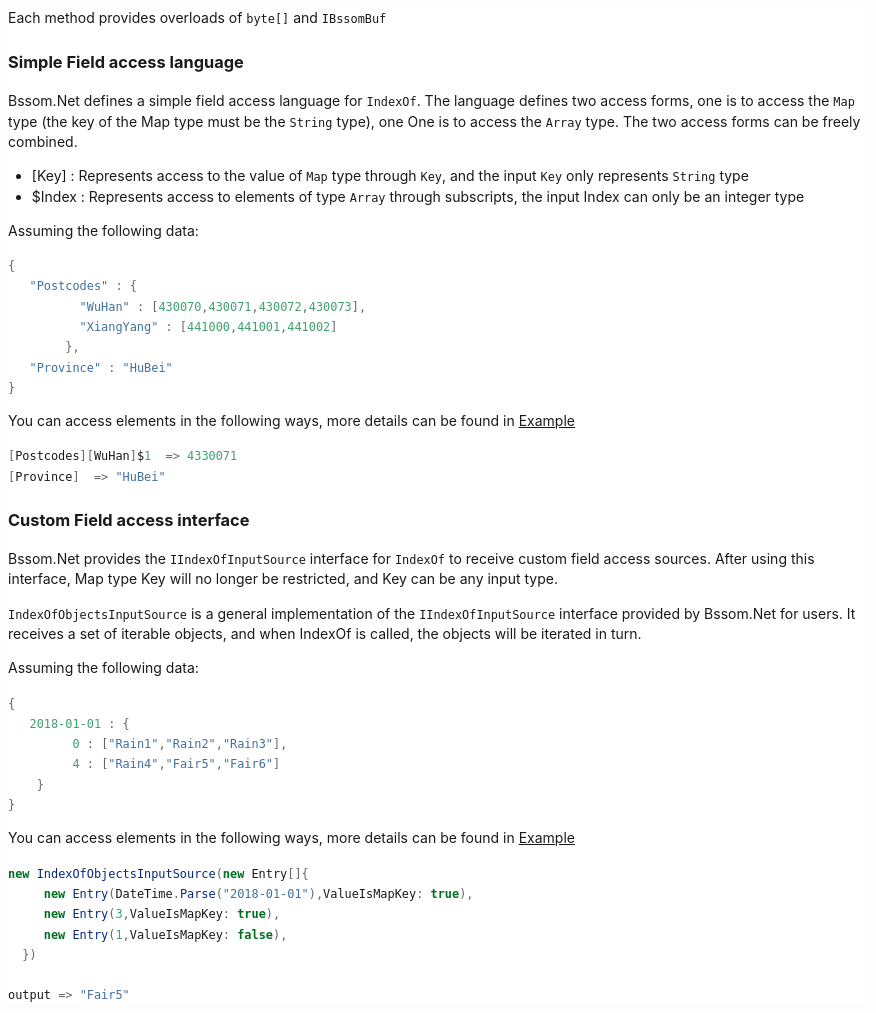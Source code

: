 Each method provides overloads of `byte[]` and `IBssomBuf`

### Simple Field access language
Bssom.Net defines a simple field access language for `IndexOf`. The language defines two access forms, one is to access the `Map` type (the key of the Map type must be the `String` type), one One is to access the `Array` type. The two access forms can be freely combined.
-  [Key] : Represents access to the value of `Map` type through `Key`, and the input `Key` only represents `String` type
-  $Index : Represents access to elements of type `Array` through subscripts, the input Index can only be an integer type

Assuming the following data:
```c#
{
   "Postcodes" : {   
		  "WuHan" : [430070,430071,430072,430073],
		  "XiangYang" : [441000,441001,441002]
		},
   "Province" : "HuBei"
}
```
You can access elements in the following ways, more details can be found in [Example](#readvalue)
```c#
[Postcodes][WuHan]$1  => 4330071
[Province]  => "HuBei"
```

### Custom Field access interface

Bssom.Net provides the `IIndexOfInputSource` interface for `IndexOf` to receive custom field access sources. After using this interface, Map type Key will no longer be restricted, and Key can be any input type.  

`IndexOfObjectsInputSource` is a general implementation of the `IIndexOfInputSource` interface provided by Bssom.Net for users. It receives a set of iterable objects, and when IndexOf is called, the objects will be iterated in turn.

Assuming the following data:
```c#
{
   2018-01-01 : {
         0 : ["Rain1","Rain2","Rain3"],
         4 : ["Rain4","Fair5","Fair6"]   
    }
}
```
You can access elements in the following ways, more details can be found in [Example](#readvalue)
```c#
new IndexOfObjectsInputSource(new Entry[]{ 
     new Entry(DateTime.Parse("2018-01-01"),ValueIsMapKey: true),
     new Entry(3,ValueIsMapKey: true),
     new Entry(1,ValueIsMapKey: false),
  })

output => "Fair5"
```
